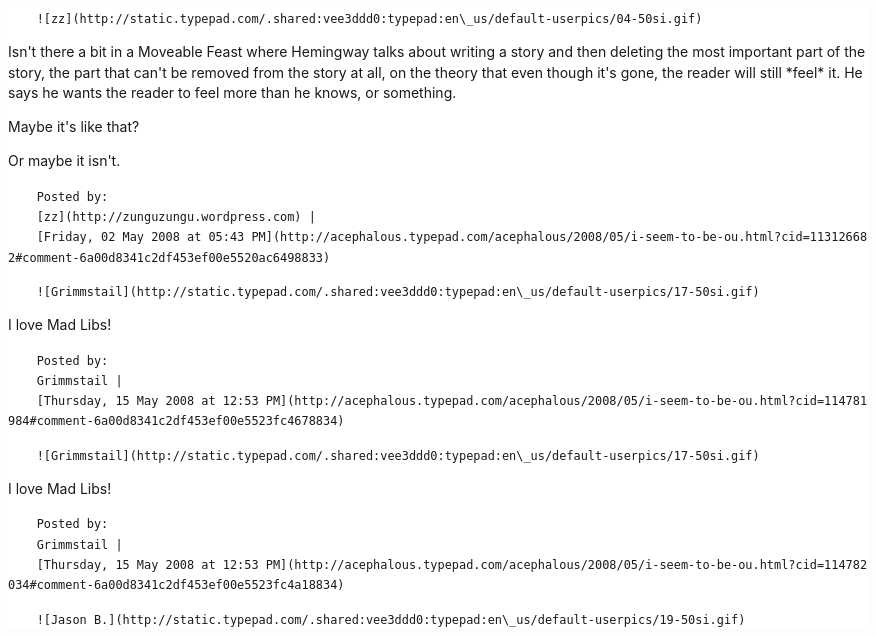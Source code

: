 		![zz](http://static.typepad.com/.shared:vee3ddd0:typepad:en\_us/default-userpics/04-50si.gif)
	

	

		

Isn't there a bit in a Moveable Feast where Hemingway talks about writing a story and then deleting the most important part of the story, the part that can't be removed from the story at all, on the theory that even though it's gone, the reader will still \*feel\* it. He says he wants the reader to feel more than he knows, or something. 

Maybe it's like that?

Or maybe it isn't.

	

		Posted by:
		[zz](http://zunguzungu.wordpress.com) |
		[Friday, 02 May 2008 at 05:43 PM](http://acephalous.typepad.com/acephalous/2008/05/i-seem-to-be-ou.html?cid=113126682#comment-6a00d8341c2df453ef00e5520ac6498833)

[]()

	

		![Grimmstail](http://static.typepad.com/.shared:vee3ddd0:typepad:en\_us/default-userpics/17-50si.gif)
	

	

		

I love Mad Libs!

	

		Posted by:
		Grimmstail |
		[Thursday, 15 May 2008 at 12:53 PM](http://acephalous.typepad.com/acephalous/2008/05/i-seem-to-be-ou.html?cid=114781984#comment-6a00d8341c2df453ef00e5523fc4678834)

[]()

	

		![Grimmstail](http://static.typepad.com/.shared:vee3ddd0:typepad:en\_us/default-userpics/17-50si.gif)
	

	

		

I love Mad Libs!

	

		Posted by:
		Grimmstail |
		[Thursday, 15 May 2008 at 12:53 PM](http://acephalous.typepad.com/acephalous/2008/05/i-seem-to-be-ou.html?cid=114782034#comment-6a00d8341c2df453ef00e5523fc4a18834)

[]()

	

		![Jason B.](http://static.typepad.com/.shared:vee3ddd0:typepad:en\_us/default-userpics/19-50si.gif)
	